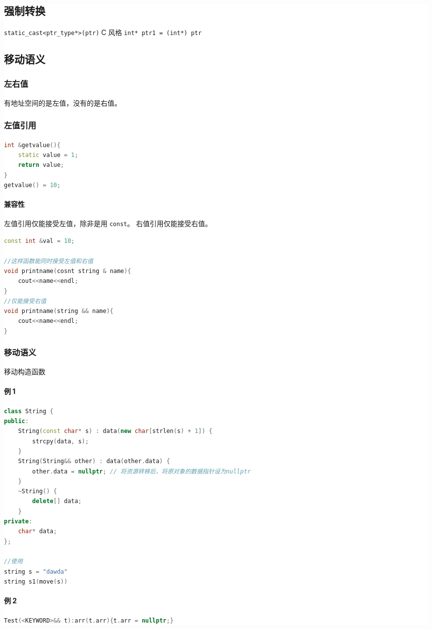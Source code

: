 
## 强制转换
`static_cast<ptr_type*>(ptr)` 
C 风格 `int* ptr1 = (int*) ptr`

## 移动语义
### 左右值
有地址空间的是左值，没有的是右值。

### 左值引用
```C++
int &getvalue(){
	static value = 1;
	return value;
}
getvalue() = 10;
```

#### 兼容性
左值引用仅能接受左值，除非是用 `const`。
右值引用仅能接受右值。
```C++
const int &val = 10;

//这样函数能同时接受左值和右值
void printname(cosnt string & name){
	cout<<name<<endl;
}
//仅能接受右值
void printname(string && name){
	cout<<name<<endl;
}
```

### 移动语义
移动构造函数
#### 例 1
```C++
class String {
public:
    String(const char* s) : data(new char[strlen(s) + 1]) {
        strcpy(data, s);
    }
    String(String&& other) : data(other.data) {
        other.data = nullptr; // 将资源转移后，将原对象的数据指针设为nullptr
    }
    ~String() {
        delete[] data;
    }
private:
    char* data;
};

//使用
string s = "dawda"
string s1(move(s))
```
#### 例 2
```C++
Test(<KEYWORD>&& t):arr(t.arr){t.arr = nullptr;}
```